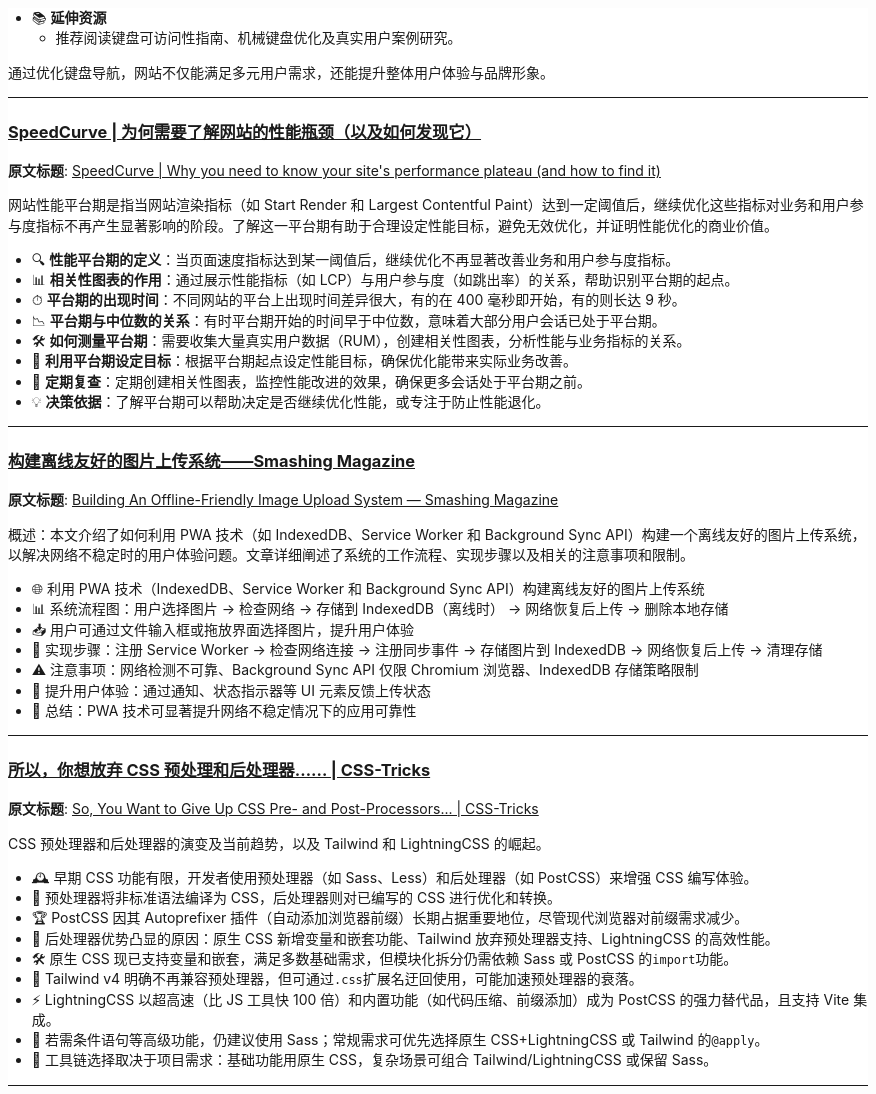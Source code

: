 - 📚 **延伸资源**  
  - 推荐阅读键盘可访问性指南、机械键盘优化及真实用户案例研究。

通过优化键盘导航，网站不仅能满足多元用户需求，还能提升整体用户体验与品牌形象。

---

### [SpeedCurve | 为何需要了解网站的性能瓶颈（以及如何发现它）](https://www.speedcurve.com/blog/web-performance-plateau/)

**原文标题**: [SpeedCurve | Why you need to know your site's performance plateau (and how to find it)](https://www.speedcurve.com/blog/web-performance-plateau/)

网站性能平台期是指当网站渲染指标（如 Start Render 和 Largest Contentful Paint）达到一定阈值后，继续优化这些指标对业务和用户参与度指标不再产生显著影响的阶段。了解这一平台期有助于合理设定性能目标，避免无效优化，并证明性能优化的商业价值。

- 🔍 **性能平台期的定义**：当页面速度指标达到某一阈值后，继续优化不再显著改善业务和用户参与度指标。
- 📊 **相关性图表的作用**：通过展示性能指标（如 LCP）与用户参与度（如跳出率）的关系，帮助识别平台期的起点。
- ⏱ **平台期的出现时间**：不同网站的平台上出现时间差异很大，有的在 400 毫秒即开始，有的则长达 9 秒。
- 📉 **平台期与中位数的关系**：有时平台期开始的时间早于中位数，意味着大部分用户会话已处于平台期。
- 🛠 **如何测量平台期**：需要收集大量真实用户数据（RUM），创建相关性图表，分析性能与业务指标的关系。
- 🎯 **利用平台期设定目标**：根据平台期起点设定性能目标，确保优化能带来实际业务改善。
- 🔄 **定期复查**：定期创建相关性图表，监控性能改进的效果，确保更多会话处于平台期之前。
- 💡 **决策依据**：了解平台期可以帮助决定是否继续优化性能，或专注于防止性能退化。

---

### [构建离线友好的图片上传系统——Smashing Magazine](https://www.smashingmagazine.com/2025/04/building-offline-friendly-image-upload-system/)

**原文标题**: [Building An Offline-Friendly Image Upload System — Smashing Magazine](https://www.smashingmagazine.com/2025/04/building-offline-friendly-image-upload-system/)

概述：本文介绍了如何利用 PWA 技术（如 IndexedDB、Service Worker 和 Background Sync API）构建一个离线友好的图片上传系统，以解决网络不稳定时的用户体验问题。文章详细阐述了系统的工作流程、实现步骤以及相关的注意事项和限制。

- 🌐 利用 PWA 技术（IndexedDB、Service Worker 和 Background Sync API）构建离线友好的图片上传系统  
- 📊 系统流程图：用户选择图片 → 检查网络 → 存储到 IndexedDB（离线时） → 网络恢复后上传 → 删除本地存储  
- 📥 用户可通过文件输入框或拖放界面选择图片，提升用户体验  
- 🔧 实现步骤：注册 Service Worker → 检查网络连接 → 注册同步事件 → 存储图片到 IndexedDB → 网络恢复后上传 → 清理存储  
- ⚠️ 注意事项：网络检测不可靠、Background Sync API 仅限 Chromium 浏览器、IndexedDB 存储策略限制  
- 🚀 提升用户体验：通过通知、状态指示器等 UI 元素反馈上传状态  
- 📌 总结：PWA 技术可显著提升网络不稳定情况下的应用可靠性

---

### [所以，你想放弃 CSS 预处理和后处理器…… | CSS-Tricks](https://css-tricks.com/so-you-want-to-give-up-css-pre-and-post-processors/)

**原文标题**: [So, You Want to Give Up CSS Pre- and Post-Processors... | CSS-Tricks](https://css-tricks.com/so-you-want-to-give-up-css-pre-and-post-processors/)

CSS 预处理器和后处理器的演变及当前趋势，以及 Tailwind 和 LightningCSS 的崛起。

- 🕰️ 早期 CSS 功能有限，开发者使用预处理器（如 Sass、Less）和后处理器（如 PostCSS）来增强 CSS 编写体验。  
- 🔄 预处理器将非标准语法编译为 CSS，后处理器则对已编写的 CSS 进行优化和转换。  
- 🏆 PostCSS 因其 Autoprefixer 插件（自动添加浏览器前缀）长期占据重要地位，尽管现代浏览器对前缀需求减少。  
- 🌟 后处理器优势凸显的原因：原生 CSS 新增变量和嵌套功能、Tailwind 放弃预处理器支持、LightningCSS 的高效性能。  
- 🛠️ 原生 CSS 现已支持变量和嵌套，满足多数基础需求，但模块化拆分仍需依赖 Sass 或 PostCSS 的`import`功能。  
- 🚫 Tailwind v4 明确不再兼容预处理器，但可通过`.css`扩展名迂回使用，可能加速预处理器的衰落。  
- ⚡ LightningCSS 以超高速（比 JS 工具快 100 倍）和内置功能（如代码压缩、前缀添加）成为 PostCSS 的强力替代品，且支持 Vite 集成。  
- 🔌 若需条件语句等高级功能，仍建议使用 Sass；常规需求可优先选择原生 CSS+LightningCSS 或 Tailwind 的`@apply`。  
- 🔄 工具链选择取决于项目需求：基础功能用原生 CSS，复杂场景可组合 Tailwind/LightningCSS 或保留 Sass。

---